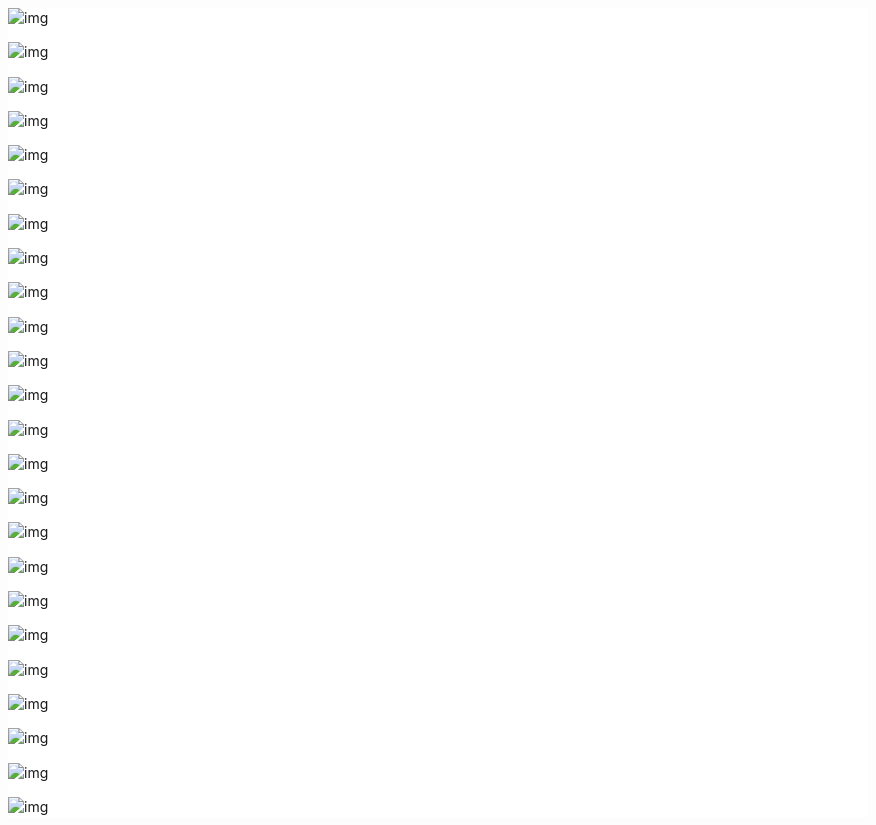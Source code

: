 ![img](http://p5.itc.cn/q_70/images03/20200611/8e6148f344534038bf79369340f84ed6.png)

![img](http://p4.itc.cn/q_70/images03/20200611/701a2d2d590c4349afa24058c4614803.png)

![img](http://p5.itc.cn/q_70/images03/20200611/fa29778dbb8543dd8eaf757289a607e2.png)

![img](http://p3.itc.cn/q_70/images03/20200611/c894f69f5a6745b8a08ed587a507db58.png)

![img](http://p1.itc.cn/q_70/images03/20200611/b5b339afe0354ec6a6e2f6f20259a6a5.png)

![img](http://p5.itc.cn/q_70/images03/20200611/206b9059cb4741fcad677e2485aa0513.png)

![img](http://p8.itc.cn/q_70/images03/20200611/4f240110d7b94d43b097da56941d9bab.png)

![img](http://p7.itc.cn/q_70/images03/20200611/5eaf17f8ffb94c199984c80d14d3d255.png)

![img](http://p2.itc.cn/q_70/images03/20200611/a76f0a9a28e4496ebf699b761bca87ad.png)

![img](http://p0.itc.cn/q_70/images03/20200611/91292f7f8ca44fd0852aa6353c6d49d8.png)

![img](http://p1.itc.cn/q_70/images03/20200611/59e402137fca4f8e88b0ccc9e53fa154.png)

![img](http://p2.itc.cn/q_70/images03/20200611/01a6218749f842479f22379f43992a1c.png)

![img](http://p8.itc.cn/q_70/images03/20200611/d4a18fa90cc64901a2bc1ab94b0b6f2c.png)

![img](http://p9.itc.cn/q_70/images03/20200611/f523e7ab4e494606a5c5cf4ecde48f5b.png)

![img](http://p1.itc.cn/q_70/images03/20200611/dd970c281f6c4ecb83ddea1bc9593263.png)

![img](http://p9.itc.cn/q_70/images03/20200611/70b60554e19f4cb7b2e4e433bcce368f.png)

![img](http://p2.itc.cn/q_70/images03/20200611/24ea69bb42e74e39a160ba3fd5c72646.png)

![img](http://p0.itc.cn/q_70/images03/20200611/74ed9196193e42bbb5406bdc572a8946.jpeg)

![img](http://p5.itc.cn/q_70/images03/20200611/f2b4caf87202444daa06b0c3edbcd4a0.png)

![img](http://p4.itc.cn/q_70/images03/20200611/1353e528bf004816b5ba05b1b8b1bbdf.jpeg)

![img](http://p9.itc.cn/q_70/images03/20200611/f503cfbc81a54bfbbecb01bacb8358f2.png)

![img](http://p9.itc.cn/q_70/images03/20200611/1541ea02a82549aba21c229d04bb059c.png)

![img](http://p0.itc.cn/q_70/images03/20200611/a5b3e83d7e304db693a664fbb092d4ef.png)

![img](http://p7.itc.cn/q_70/images03/20200611/87a20b8439a94b21b1f14f451bb6facc.png)
